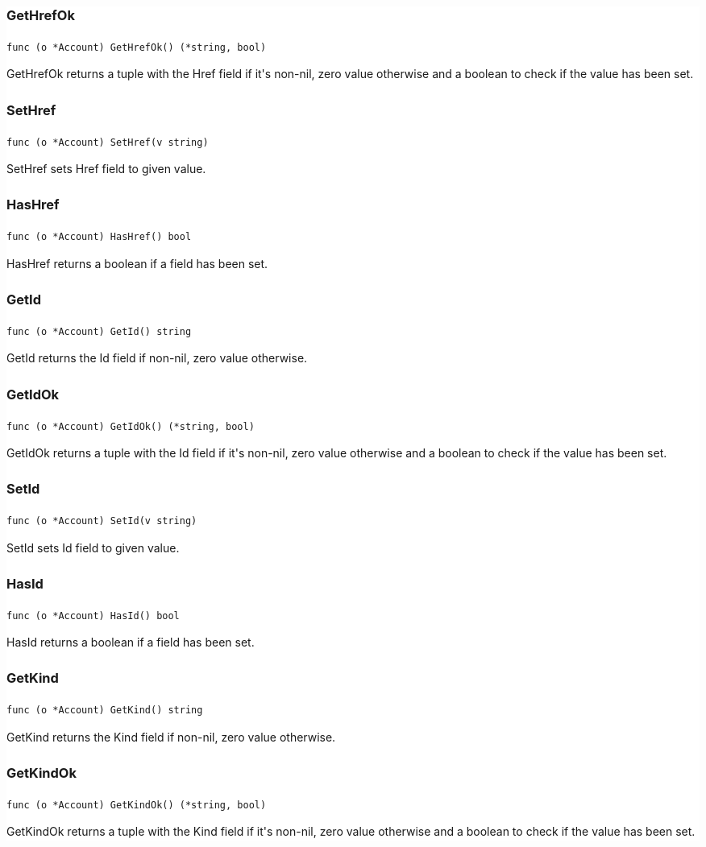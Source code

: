 ### GetHrefOk

`func (o *Account) GetHrefOk() (*string, bool)`

GetHrefOk returns a tuple with the Href field if it's non-nil, zero value otherwise
and a boolean to check if the value has been set.

### SetHref

`func (o *Account) SetHref(v string)`

SetHref sets Href field to given value.

### HasHref

`func (o *Account) HasHref() bool`

HasHref returns a boolean if a field has been set.

### GetId

`func (o *Account) GetId() string`

GetId returns the Id field if non-nil, zero value otherwise.

### GetIdOk

`func (o *Account) GetIdOk() (*string, bool)`

GetIdOk returns a tuple with the Id field if it's non-nil, zero value otherwise
and a boolean to check if the value has been set.

### SetId

`func (o *Account) SetId(v string)`

SetId sets Id field to given value.

### HasId

`func (o *Account) HasId() bool`

HasId returns a boolean if a field has been set.

### GetKind

`func (o *Account) GetKind() string`

GetKind returns the Kind field if non-nil, zero value otherwise.

### GetKindOk

`func (o *Account) GetKindOk() (*string, bool)`

GetKindOk returns a tuple with the Kind field if it's non-nil, zero value otherwise
and a boolean to check if the value has been set.
